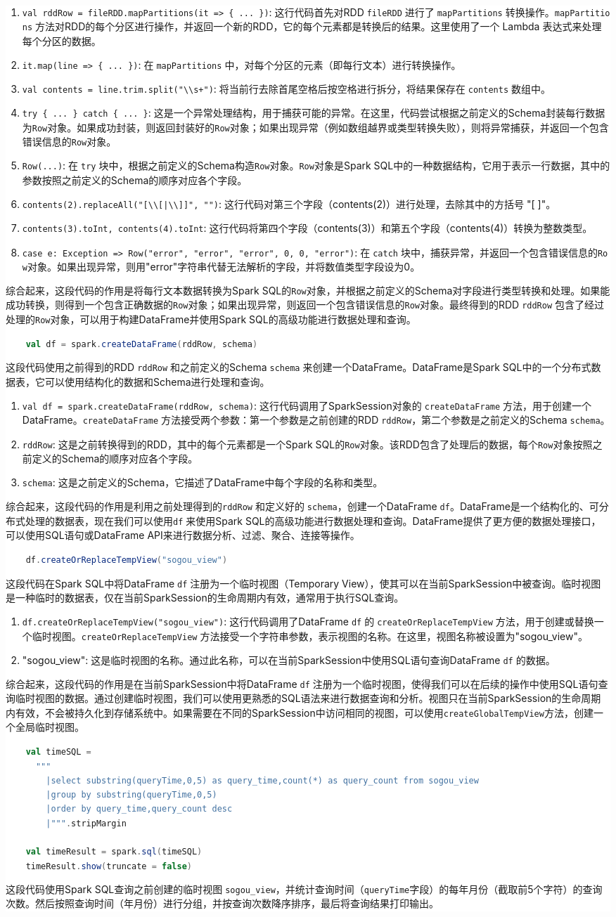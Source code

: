 1. `val rddRow = fileRDD.mapPartitions(it => { ... })`: 这行代码首先对RDD `fileRDD` 进行了 `mapPartitions` 转换操作。`mapPartitions` 方法对RDD的每个分区进行操作，并返回一个新的RDD，它的每个元素都是转换后的结果。这里使用了一个 Lambda 表达式来处理每个分区的数据。

2. `it.map(line => { ... })`: 在 `mapPartitions` 中，对每个分区的元素（即每行文本）进行转换操作。

3. `val contents = line.trim.split("\\s+")`: 将当前行去除首尾空格后按空格进行拆分，将结果保存在 `contents` 数组中。

4. `try { ... } catch { ... }`: 这是一个异常处理结构，用于捕获可能的异常。在这里，代码尝试根据之前定义的Schema封装每行数据为`Row`对象。如果成功封装，则返回封装好的`Row`对象；如果出现异常（例如数组越界或类型转换失败），则将异常捕获，并返回一个包含错误信息的`Row`对象。

5. `Row(...)`: 在 `try` 块中，根据之前定义的Schema构造`Row`对象。`Row`对象是Spark SQL中的一种数据结构，它用于表示一行数据，其中的参数按照之前定义的Schema的顺序对应各个字段。

6. `contents(2).replaceAll("[\\[|\\]]", "")`: 这行代码对第三个字段（contents(2)）进行处理，去除其中的方括号 "[ ]"。

7. `contents(3).toInt, contents(4).toInt`: 这行代码将第四个字段（contents(3)）和第五个字段（contents(4)）转换为整数类型。

8. `case e: Exception => Row("error", "error", "error", 0, 0, "error")`: 在 `catch` 块中，捕获异常，并返回一个包含错误信息的`Row`对象。如果出现异常，则用"error"字符串代替无法解析的字段，并将数值类型字段设为0。

综合起来，这段代码的作用是将每行文本数据转换为Spark SQL的`Row`对象，并根据之前定义的Schema对字段进行类型转换和处理。如果能成功转换，则得到一个包含正确数据的`Row`对象；如果出现异常，则返回一个包含错误信息的`Row`对象。最终得到的RDD `rddRow` 包含了经过处理的`Row`对象，可以用于构建DataFrame并使用Spark SQL的高级功能进行数据处理和查询。

```scala
    val df = spark.createDataFrame(rddRow, schema)
```
这段代码使用之前得到的RDD `rddRow` 和之前定义的Schema `schema` 来创建一个DataFrame。DataFrame是Spark SQL中的一个分布式数据表，它可以使用结构化的数据和Schema进行处理和查询。

1. `val df = spark.createDataFrame(rddRow, schema)`: 这行代码调用了SparkSession对象的 `createDataFrame` 方法，用于创建一个DataFrame。`createDataFrame` 方法接受两个参数：第一个参数是之前创建的RDD `rddRow`，第二个参数是之前定义的Schema `schema`。

2. `rddRow`: 这是之前转换得到的RDD，其中的每个元素都是一个Spark SQL的`Row`对象。该RDD包含了处理后的数据，每个`Row`对象按照之前定义的Schema的顺序对应各个字段。

3. `schema`: 这是之前定义的Schema，它描述了DataFrame中每个字段的名称和类型。

综合起来，这段代码的作用是利用之前处理得到的`rddRow` 和定义好的 `schema`，创建一个DataFrame `df`。DataFrame是一个结构化的、可分布式处理的数据表，现在我们可以使用`df` 来使用Spark SQL的高级功能进行数据处理和查询。DataFrame提供了更方便的数据处理接口，可以使用SQL语句或DataFrame API来进行数据分析、过滤、聚合、连接等操作。

```scala
    df.createOrReplaceTempView("sogou_view")
```
这段代码在Spark SQL中将DataFrame `df` 注册为一个临时视图（Temporary View），使其可以在当前SparkSession中被查询。临时视图是一种临时的数据表，仅在当前SparkSession的生命周期内有效，通常用于执行SQL查询。

1. `df.createOrReplaceTempView("sogou_view")`: 这行代码调用了DataFrame `df` 的 `createOrReplaceTempView` 方法，用于创建或替换一个临时视图。`createOrReplaceTempView` 方法接受一个字符串参数，表示视图的名称。在这里，视图名称被设置为"sogou_view"。

2. "sogou_view": 这是临时视图的名称。通过此名称，可以在当前SparkSession中使用SQL语句查询DataFrame `df` 的数据。

综合起来，这段代码的作用是在当前SparkSession中将DataFrame `df` 注册为一个临时视图，使得我们可以在后续的操作中使用SQL语句查询临时视图的数据。通过创建临时视图，我们可以使用更熟悉的SQL语法来进行数据查询和分析。视图只在当前SparkSession的生命周期内有效，不会被持久化到存储系统中。如果需要在不同的SparkSession中访问相同的视图，可以使用`createGlobalTempView`方法，创建一个全局临时视图。

```scala
    val timeSQL =
      """
        |select substring(queryTime,0,5) as query_time,count(*) as query_count from sogou_view
        |group by substring(queryTime,0,5)
        |order by query_time,query_count desc
        |""".stripMargin

    val timeResult = spark.sql(timeSQL)
    timeResult.show(truncate = false)
```
这段代码使用Spark SQL查询之前创建的临时视图 `sogou_view`，并统计查询时间（`queryTime`字段）的每年月份（截取前5个字符）的查询次数。然后按照查询时间（年月份）进行分组，并按查询次数降序排序，最后将查询结果打印输出。
